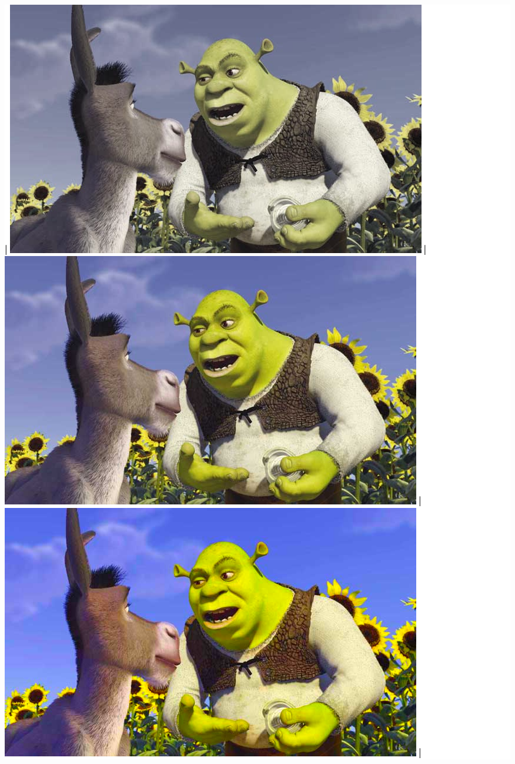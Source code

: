 | ![](jzhan127_HTML/shrek_saturate_0.5.bmp) | ![](jzhan127_HTML/shrek_saturate_1.bmp) | ![](jzhan127_HTML/shrek_saturate_2.bmp) |